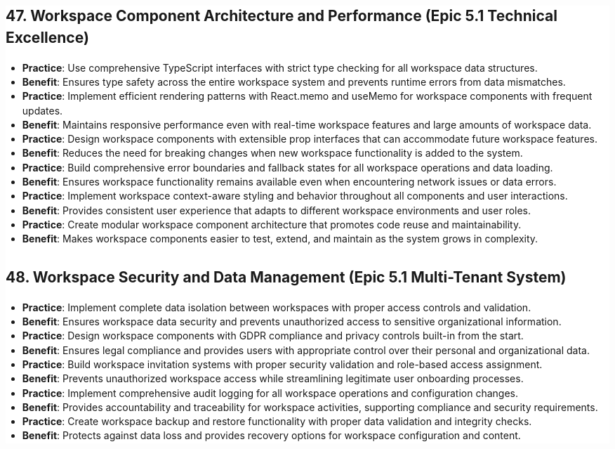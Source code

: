 ## 47. Workspace Component Architecture and Performance (Epic 5.1 Technical Excellence)
- **Practice**: Use comprehensive TypeScript interfaces with strict type checking for all workspace data structures.
- **Benefit**: Ensures type safety across the entire workspace system and prevents runtime errors from data mismatches.
- **Practice**: Implement efficient rendering patterns with React.memo and useMemo for workspace components with frequent updates.
- **Benefit**: Maintains responsive performance even with real-time workspace features and large amounts of workspace data.
- **Practice**: Design workspace components with extensible prop interfaces that can accommodate future workspace features.
- **Benefit**: Reduces the need for breaking changes when new workspace functionality is added to the system.
- **Practice**: Build comprehensive error boundaries and fallback states for all workspace operations and data loading.
- **Benefit**: Ensures workspace functionality remains available even when encountering network issues or data errors.
- **Practice**: Implement workspace context-aware styling and behavior throughout all components and user interactions.
- **Benefit**: Provides consistent user experience that adapts to different workspace environments and user roles.
- **Practice**: Create modular workspace component architecture that promotes code reuse and maintainability.
- **Benefit**: Makes workspace components easier to test, extend, and maintain as the system grows in complexity.

## 48. Workspace Security and Data Management (Epic 5.1 Multi-Tenant System)
- **Practice**: Implement complete data isolation between workspaces with proper access controls and validation.
- **Benefit**: Ensures workspace data security and prevents unauthorized access to sensitive organizational information.
- **Practice**: Design workspace components with GDPR compliance and privacy controls built-in from the start.
- **Benefit**: Ensures legal compliance and provides users with appropriate control over their personal and organizational data.
- **Practice**: Build workspace invitation systems with proper security validation and role-based access assignment.
- **Benefit**: Prevents unauthorized workspace access while streamlining legitimate user onboarding processes.
- **Practice**: Implement comprehensive audit logging for all workspace operations and configuration changes.
- **Benefit**: Provides accountability and traceability for workspace activities, supporting compliance and security requirements.
- **Practice**: Create workspace backup and restore functionality with proper data validation and integrity checks.
- **Benefit**: Protects against data loss and provides recovery options for workspace configuration and content.
